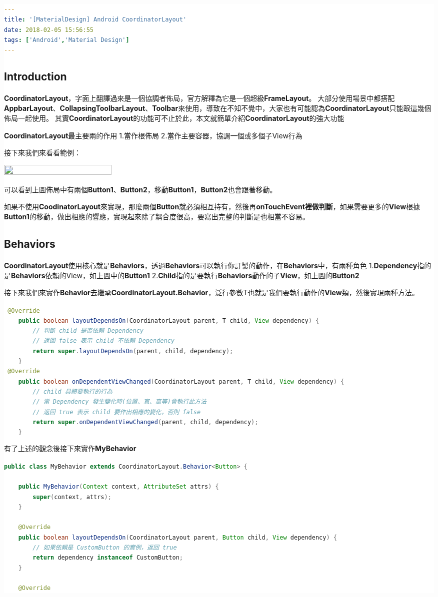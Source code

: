 ```yaml
---
title: '[MaterialDesign] Android CoordinatorLayout'
date: 2018-02-05 15:56:55
tags: ['Android','Material Design']
---
```


## Introduction
**CoordinatorLayout**，字面上翻譯過來是一個協調者佈局，官方解釋為它是一個超級**FrameLayout**。
大部分使用場景中都搭配**AppbarLayout**、**CollapsingToolbarLayout**、**Toolbar**來使用，導致在不知不覺中，大家也有可能認為**CoordinatorLayout**只能跟這幾個佈局一起使用。
其實**CoordinatorLayout**的功能可不止於此，本文就簡單介紹**CoordinatorLayout**的強大功能

**CoordinatorLayout**最主要兩的作用
1.當作根佈局
2.當作主要容器，協調一個或多個子View行為

接下來我們來看看範例：

<img src="coordinator01.gif" width=50% height=50% align=center/>

可以看到上圖佈局中有兩個**Button1**、**Button2**，移動**Button1**，**Button2**也會跟著移動。

如果不使用**CoodinatorLayout**來實現，那麼兩個**Button**就必須相互持有，然後再**onTouchEvent裡做判斷**，如果需要更多的**View**根據**Button1**的移動，做出相應的響應，實現起來除了耦合度很高，要寫出完整的判斷是也相當不容易。

## Behaviors
**CoordinatorLayout**使用核心就是**Behaviors**，透過**Behaviors**可以執行你訂製的動作，在**Behaviors**中，有兩種角色
1.**Dependency**指的是**Behaviors**依賴的View，如上圖中的**Button1**
2.**Child**指的是要執行**Behaviors**動作的子**View**，如上圖的**Button2**

接下來我們來實作**Behavior**去繼承**CoordinatorLayout.Behavior<T>**，泛行參數T也就是我們要執行動作的**View**類，然後實現兩種方法。
``` java
 @Override
    public boolean layoutDependsOn(CoordinatorLayout parent, T child, View dependency) {
    	// 判斷 child 是否依賴 Dependency
    	// 返回 false 表示 child 不依賴 Dependency
        return super.layoutDependsOn(parent, child, dependency);
    }
 @Override
    public boolean onDependentViewChanged(CoordinatorLayout parent, T child, View dependency) {
    	// child 具體要執行的行為
    	// 當 Dependency 發生變化時(位置、寬、高等)會執行此方法
    	// 返回 true 表示 child 要作出相應的變化，否則 false
        return super.onDependentViewChanged(parent, child, dependency);
    }
```

有了上述的觀念後接下來實作**MyBehavior**
``` java
public class MyBehavior extends CoordinatorLayout.Behavior<Button> {
   
    public MyBehavior(Context context, AttributeSet attrs) {
        super(context, attrs);
    }

    @Override
    public boolean layoutDependsOn(CoordinatorLayout parent, Button child, View dependency) {
    	// 如果依賴是 CustomButton 的實例，返回 true
        return dependency instanceof CustomButton;
    }

    @Override
```
